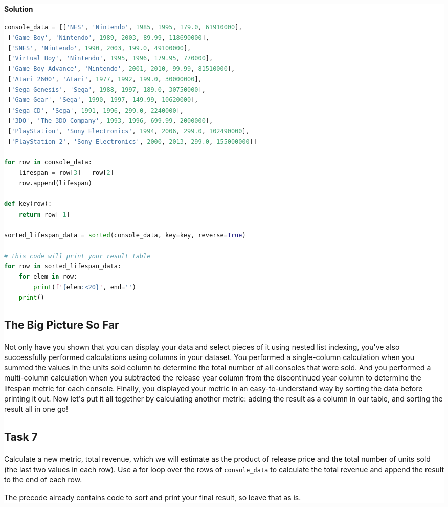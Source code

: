 **Solution**

```python
console_data = [['NES', 'Nintendo', 1985, 1995, 179.0, 61910000],
 ['Game Boy', 'Nintendo', 1989, 2003, 89.99, 118690000],
 ['SNES', 'Nintendo', 1990, 2003, 199.0, 49100000],
 ['Virtual Boy', 'Nintendo', 1995, 1996, 179.95, 770000],
 ['Game Boy Advance', 'Nintendo', 2001, 2010, 99.99, 81510000],
 ['Atari 2600', 'Atari', 1977, 1992, 199.0, 30000000],
 ['Sega Genesis', 'Sega', 1988, 1997, 189.0, 30750000],
 ['Game Gear', 'Sega', 1990, 1997, 149.99, 10620000],
 ['Sega CD', 'Sega', 1991, 1996, 299.0, 2240000],
 ['3DO', 'The 3DO Company', 1993, 1996, 699.99, 2000000],
 ['PlayStation', 'Sony Electronics', 1994, 2006, 299.0, 102490000],
 ['PlayStation 2', 'Sony Electronics', 2000, 2013, 299.0, 155000000]]

for row in console_data:
    lifespan = row[3] - row[2]
    row.append(lifespan)

def key(row):
    return row[-1]

sorted_lifespan_data = sorted(console_data, key=key, reverse=True)

# this code will print your result table
for row in sorted_lifespan_data:
    for elem in row:
        print(f'{elem:<20}', end='')
    print()
```


## The Big Picture So Far

Not only have you shown that you can display your data and select pieces of it using nested list indexing, you've also successfully performed calculations using columns in your dataset. You performed a single-column calculation when you summed the values in the units sold column to determine the total number of all consoles that were sold. And you performed a multi-column calculation when you subtracted the release year column from the discontinued year column to determine the lifespan metric for each console. Finally, you displayed your metric in an easy-to-understand way by sorting the data before printing it out. Now let's put it all together by calculating another metric: adding the result as a column in our table, and sorting the result all in one go!



## Task 7

Calculate a new metric, total revenue, which we will estimate as the product of release price and the total number of units sold (the last two values in each row). Use a for loop over the rows of `console_data` to calculate the total revenue and append the result to the end of each row.

The precode already contains code to sort and print your final result, so leave that as is.
